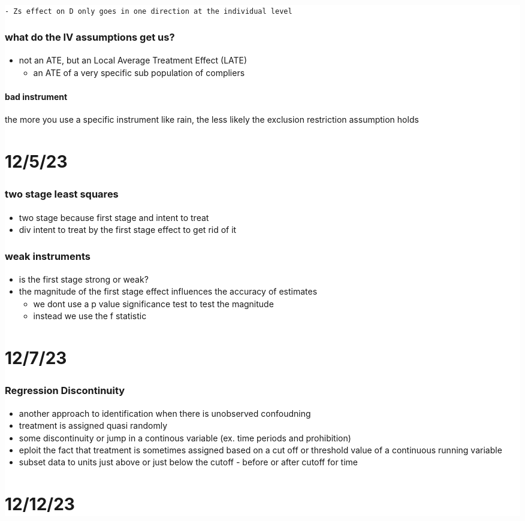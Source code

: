     - Zs effect on D only goes in one direction at the individual level

### what do the IV assumptions get us?
- not an ATE, but an Local Average Treatment Effect (LATE)
    - an ATE of a very specific sub population of compliers

#### bad instrument
the more you use a specific instrument like rain, the less likely the exclusion restriction assumption holds

# 12/5/23
### two stage least squares
- two stage because first stage and intent to treat
- div intent to treat by the first stage effect to get rid of it

### weak instruments
- is the first stage strong or weak?
- the magnitude of the first stage effect influences the accuracy of estimates
    - we dont use a p value significance test to test the magnitude
    - instead we use the f statistic

# 12/7/23
### Regression Discontinuity
- another approach to identification when there is unobserved confoudning
- treatment is assigned quasi randomly
- some discontinuity or jump in a continous variable (ex. time periods and prohibition)
- eploit the fact that treatment is sometimes assigned based on a cut off or threshold value of a continuous running variable
- subset data to units just above or just below the cutoff - before or after cutoff for time

# 12/12/23
